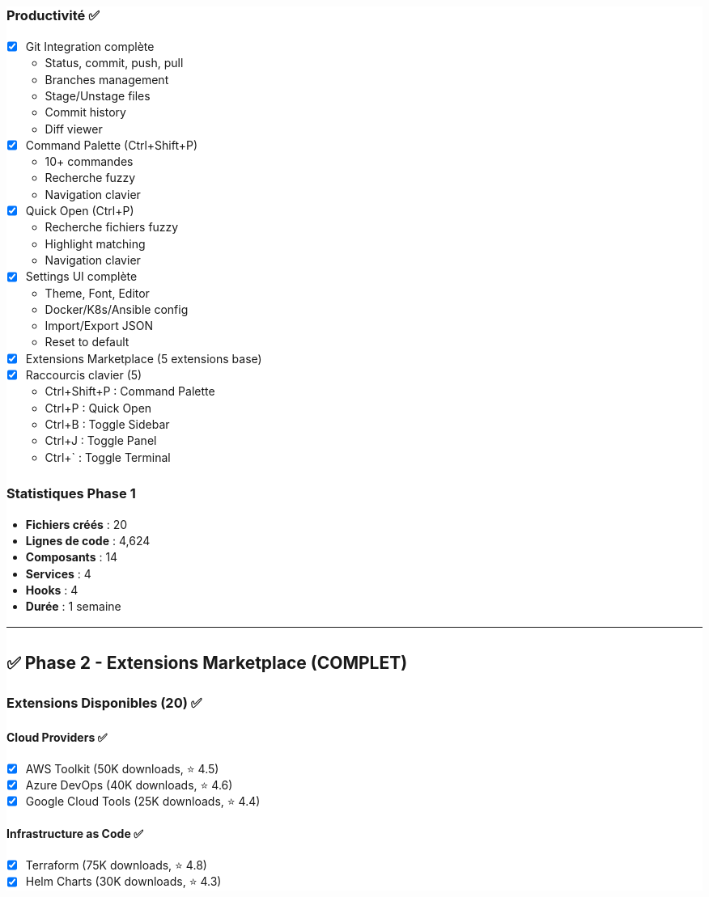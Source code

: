 ### **Productivité** ✅
- [x] Git Integration complète
  - Status, commit, push, pull
  - Branches management
  - Stage/Unstage files
  - Commit history
  - Diff viewer
- [x] Command Palette (Ctrl+Shift+P)
  - 10+ commandes
  - Recherche fuzzy
  - Navigation clavier
- [x] Quick Open (Ctrl+P)
  - Recherche fichiers fuzzy
  - Highlight matching
  - Navigation clavier
- [x] Settings UI complète
  - Theme, Font, Editor
  - Docker/K8s/Ansible config
  - Import/Export JSON
  - Reset to default
- [x] Extensions Marketplace (5 extensions base)
- [x] Raccourcis clavier (5)
  - Ctrl+Shift+P : Command Palette
  - Ctrl+P : Quick Open
  - Ctrl+B : Toggle Sidebar
  - Ctrl+J : Toggle Panel
  - Ctrl+` : Toggle Terminal

### **Statistiques Phase 1**
- **Fichiers créés** : 20
- **Lignes de code** : 4,624
- **Composants** : 14
- **Services** : 4
- **Hooks** : 4
- **Durée** : 1 semaine

---

## ✅ **Phase 2 - Extensions Marketplace (COMPLET)**

### **Extensions Disponibles (20)** ✅

#### **Cloud Providers** ✅
- [x] AWS Toolkit (50K downloads, ⭐ 4.5)
- [x] Azure DevOps (40K downloads, ⭐ 4.6)
- [x] Google Cloud Tools (25K downloads, ⭐ 4.4)

#### **Infrastructure as Code** ✅
- [x] Terraform (75K downloads, ⭐ 4.8)
- [x] Helm Charts (30K downloads, ⭐ 4.3)
